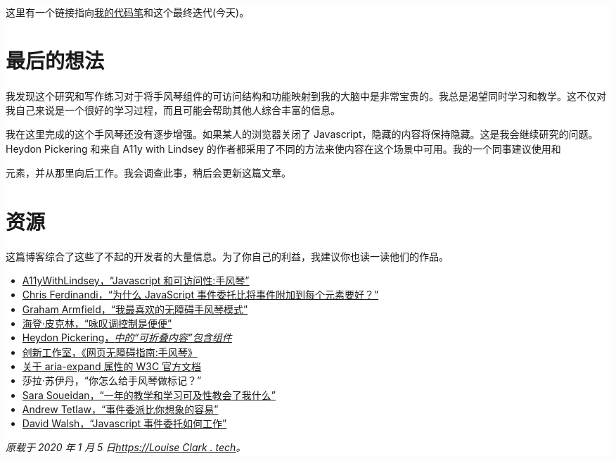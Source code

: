 这里有一个链接指向[我的代码笔](https://codepen.io/lclark070607/pen/mdyXBBL)和这个最终迭代(今天)。

# 最后的想法

我发现这个研究和写作练习对于将手风琴组件的可访问结构和功能映射到我的大脑中是非常宝贵的。我总是渴望同时学习和教学。这不仅对我自己来说是一个很好的学习过程，而且可能会帮助其他人综合丰富的信息。

我在这里完成的这个手风琴还没有逐步增强。如果某人的浏览器关闭了 Javascript，隐藏的内容将保持隐藏。这是我会继续研究的问题。Heydon Pickering 和来自 A11y with Lindsey 的作者都采用了不同的方法来使内容在这个场景中可用。我的一个同事建议使用<datails>和</datails>

<summary>元素，并从那里向后工作。我会调查此事，稍后会更新这篇文章。</summary>

# 资源

这篇博客综合了这些了不起的开发者的大量信息。为了你自己的利益，我建议你也读一读他们的作品。

*   [A11yWithLindsey，“Javascript 和可访问性:手风琴”](https://www.a11ywithlindsey.com/blog/javascript-accessibility-accordions)
*   [Chris Ferdinandi，“为什么 JavaScript 事件委托比将事件附加到每个元素要好？”](https://gomakethings.com/why-is-javascript-event-delegation-better-than-attaching-events-to-each-element/)
*   [Graham Armfield，“我最喜欢的无障碍手风琴模式”](https://www.hassellinclusion.com/blog/accessible-accordion-pattern/)
*   [海登·皮克林，“咏叹调控制是便便”](https://www.heydonworks.com/article/aria-controls-is-poop)
*   [Heydon Pickering，*中的“可折叠内容”包含组件*](http://provide.smashingmagazine.com/eBooks/inclusive-components-free-chapter.pdf?_ga=2.134554546.2102480741.1577471058-1521707248.1577363110)
*   [创新工作室，《网页无障碍指南:手风琴》](http://web-accessibility.carnegiemuseums.org/code/accordions/)
*   [关于 aria-expand 属性的 W3C 官方文档](https://www.w3.org/TR/wai-aria-1.1/#aria-expanded)
*   莎拉·苏伊丹，“你怎么给手风琴做标记？”
*   [Sara Soueidan，“一年的教学和学习可及性教会了我什么”](https://www.24a11y.com/2019/what-a-year-of-learning-and-teaching-accessibility-taught-me/)
*   [Andrew Tetlaw，“事件委派比你想象的容易”](https://www.sitepoint.com/javascript-event-delegation-is-easier-than-you-think/)
*   [David Walsh，“Javascript 事件委托如何工作”](https://davidwalsh.name/event-delegate)

*原载于 2020 年 1 月 5 日*[*https://Louise Clark . tech*](https://louiseclark.tech/postings/a11y-accordion-component)*。*
